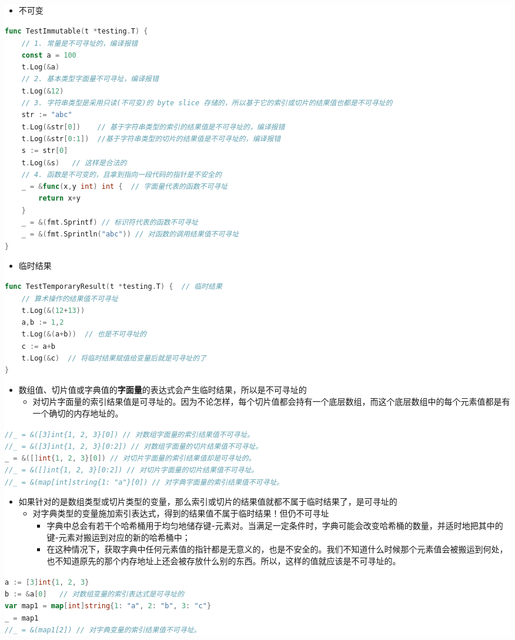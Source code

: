- 不可变

```go
func TestImmutable(t *testing.T) {
    // 1. 常量是不可寻址的，编译报错
    const a = 100
    t.Log(&a)
    // 2. 基本类型字面量不可寻址，编译报错
    t.Log(&12)
    // 3. 字符串类型是采用只读(不可变)的 byte slice 存储的，所以基于它的索引或切片的结果值也都是不可寻址的
    str := "abc"
    t.Log(&str[0])    // 基于字符串类型的索引的结果值是不可寻址的，编译报错
    t.Log(&str[0:1])  //基于字符串类型的切片的结果值是不可寻址的，编译报错
    s := str[0]
    t.Log(&s)   // 这样是合法的
    // 4. 函数是不可变的，且拿到指向一段代码的指针是不安全的
    _ = &func(x,y int) int {  // 字面量代表的函数不可寻址
        return x+y
    }
    _ = &(fmt.Sprintf) // 标识符代表的函数不可寻址
    _ = &(fmt.Sprintln("abc")) // 对函数的调用结果值不可寻址
}
```

- 临时结果

```go
func TestTemporaryResult(t *testing.T) {  // 临时结果
    // 算术操作的结果值不可寻址
    t.Log(&(12+13))
    a,b := 1,2
    t.Log(&(a+b))  // 也是不可寻址的
    c := a+b
    t.Log(&c)  // 将临时结果赋值给变量后就是可寻址的了
}
```

- 数组值、切片值或字典值的**字面量**的表达式会产生临时结果，所以是不可寻址的
  - 对切片字面量的索引结果值是可寻址的。因为不论怎样，每个切片值都会持有一个底层数组，而这个底层数组中的每个元素值都是有一个确切的内存地址的。

```go
//_ = &([3]int{1, 2, 3}[0]) // 对数组字面量的索引结果值不可寻址。
//_ = &([3]int{1, 2, 3}[0:2]) // 对数组字面量的切片结果值不可寻址。
_ = &([]int{1, 2, 3}[0]) // 对切片字面量的索引结果值却是可寻址的。
//_ = &([]int{1, 2, 3}[0:2]) // 对切片字面量的切片结果值不可寻址。
//_ = &(map[int]string{1: "a"}[0]) // 对字典字面量的索引结果值不可寻址。
```

- 如果针对的是数组类型或切片类型的变量，那么索引或切片的结果值就都不属于临时结果了，是可寻址的
  - 对字典类型的变量施加索引表达式，得到的结果值不属于临时结果！但仍不可寻址
    - 字典中总会有若干个哈希桶用于均匀地储存键-元素对。当满足一定条件时，字典可能会改变哈希桶的数量，并适时地把其中的键-元素对搬运到对应的新的哈希桶中；
    - 在这种情况下，获取字典中任何元素值的指针都是无意义的，也是不安全的。我们不知道什么时候那个元素值会被搬运到何处，也不知道原先的那个内存地址上还会被存放什么别的东西。所以，这样的值就应该是不可寻址的。

```go
a := [3]int{1, 2, 3}
b := &a[0]   // 对数组变量的索引表达式是可寻址的
var map1 = map[int]string{1: "a", 2: "b", 3: "c"}
_ = map1
//_ = &(map1[2]) // 对字典变量的索引结果值不可寻址。
```
